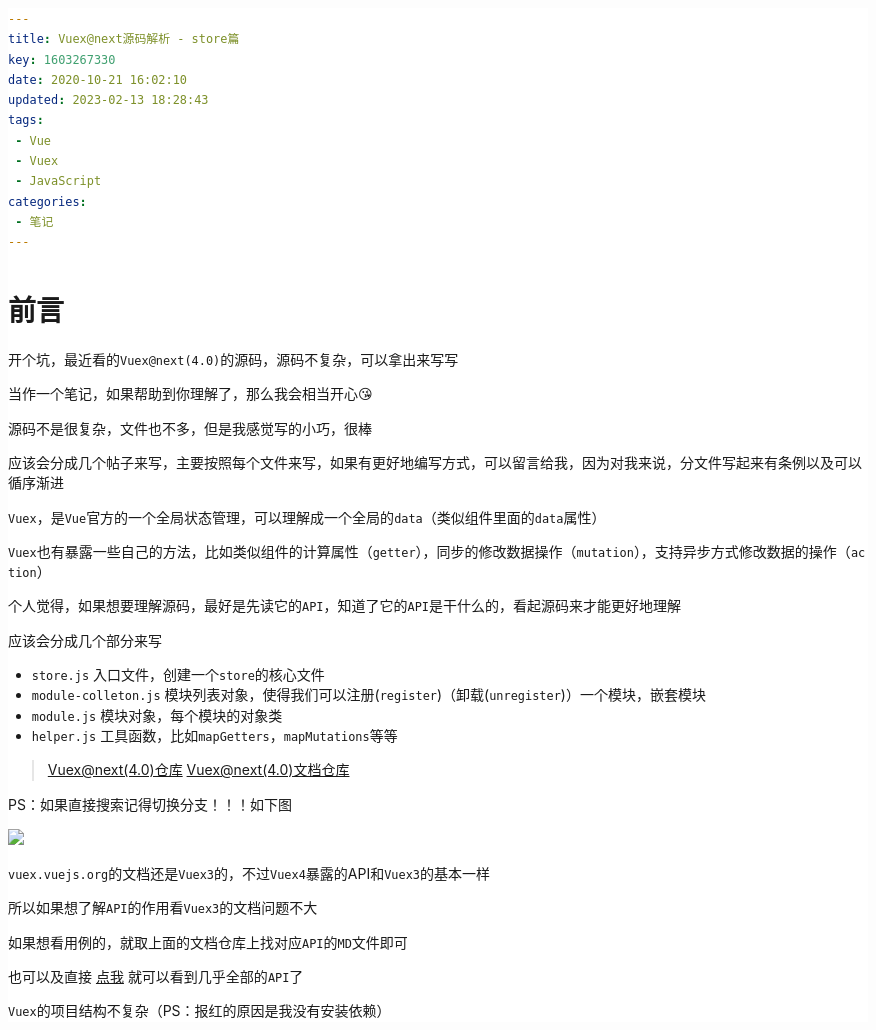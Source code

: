 ```yaml
---
title: Vuex@next源码解析 - store篇
key: 1603267330
date: 2020-10-21 16:02:10
updated: 2023-02-13 18:28:43
tags:
 - Vue
 - Vuex
 - JavaScript
categories:
 - 笔记
---
```



# 前言

开个坑，最近看的`Vuex@next(4.0)`的源码，源码不复杂，可以拿出来写写

当作一个笔记，如果帮助到你理解了，那么我会相当开心😘



源码不是很复杂，文件也不多，但是我感觉写的小巧，很棒

应该会分成几个帖子来写，主要按照每个文件来写，如果有更好地编写方式，可以留言给我，因为对我来说，分文件写起来有条例以及可以循序渐进

`Vuex`，是`Vue`官方的一个全局状态管理，可以理解成一个全局的`data`（类似组件里面的`data`属性）

`Vuex`也有暴露一些自己的方法，比如类似组件的计算属性（`getter`），同步的修改数据操作（`mutation`），支持异步方式修改数据的操作（`action`）

个人觉得，如果想要理解源码，最好是先读它的`API`，知道了它的`API`是干什么的，看起源码来才能更好地理解

应该会分成几个部分来写

- `store.js` 入口文件，创建一个`store`的核心文件
- `module-colleton.js`
  模块列表对象，使得我们可以注册(`register`)（卸载(`unregister`)）一个模块，嵌套模块
- `module.js` 模块对象，每个模块的对象类
- `helper.js` 工具函数，比如`mapGetters`，`mapMutations`等等

> [Vuex@next(4.0)仓库](https://github.com/vuejs/vuex/tree/4.0)
> [Vuex@next(4.0)文档仓库](https://github.com/vuejs/vuex/tree/v4-docs/docs)

PS：如果直接搜索记得切换分支！！！如下图

![](https://i.loli.net/2020/10/28/MaNc2XsY6ZHKt1U.png)

`vuex.vuejs.org`的文档还是`Vuex3`的，不过`Vuex4`暴露的API和`Vuex3`的基本一样

所以如果想了解`API`的作用看`Vuex3`的文档问题不大

如果想看用例的，就取上面的文档仓库上找对应`API`的`MD`文件即可

也可以及直接 [点我](https://github.com/vuejs/vuex/blob/v4-docs/docs/api/index.md) 就可以看到几乎全部的`API`了

`Vuex`的项目结构不复杂（PS：报红的原因是我没有安装依赖）

